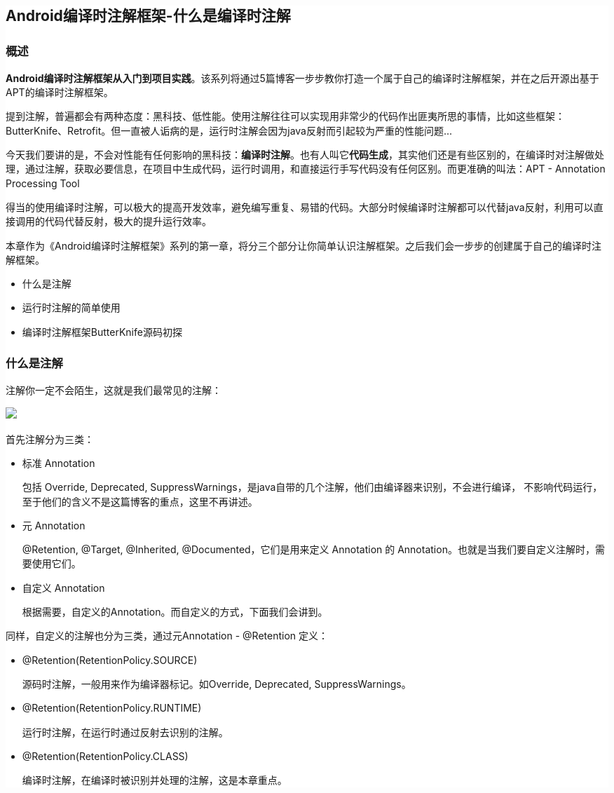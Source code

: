 ## Android编译时注解框架-什么是编译时注解

### 概述

**Android编译时注解框架从入门到项目实践**。该系列将通过5篇博客一步步教你打造一个属于自己的编译时注解框架，并在之后开源出基于APT的编译时注解框架。

提到注解，普遍都会有两种态度：黑科技、低性能。使用注解往往可以实现用非常少的代码作出匪夷所思的事情，比如这些框架：ButterKnife、Retrofit。但一直被人诟病的是，运行时注解会因为java反射而引起较为严重的性能问题...

今天我们要讲的是，不会对性能有任何影响的黑科技：**编译时注解**。也有人叫它**代码生成**，其实他们还是有些区别的，在编译时对注解做处理，通过注解，获取必要信息，在项目中生成代码，运行时调用，和直接运行手写代码没有任何区别。而更准确的叫法：APT - Annotation Processing Tool

得当的使用编译时注解，可以极大的提高开发效率，避免编写重复、易错的代码。大部分时候编译时注解都可以代替java反射，利用可以直接调用的代码代替反射，极大的提升运行效率。

本章作为《Android编译时注解框架》系列的第一章，将分三个部分让你简单认识注解框架。之后我们会一步步的创建属于自己的编译时注解框架。

- 什么是注解

- 运行时注解的简单使用

- 编译时注解框架ButterKnife源码初探




### 什么是注解

注解你一定不会陌生，这就是我们最常见的注解：

![](https://p1-juejin.byteimg.com/tos-cn-i-k3u1fbpfcp/51556ba2261948e5b27364c651cb3b63~tplv-k3u1fbpfcp-watermark.image)


首先注解分为三类：

- 标准 Annotation

	包括 Override, Deprecated, SuppressWarnings，是java自带的几个注解，他们由编译器来识别，不会进行编译，
	不影响代码运行，至于他们的含义不是这篇博客的重点，这里不再讲述。

- 元 Annotation

	@Retention, @Target, @Inherited, @Documented，它们是用来定义 Annotation 的 Annotation。也就是当我们要自定义注解时，需要使用它们。
	
- 自定义 Annotation
	
	根据需要，自定义的Annotation。而自定义的方式，下面我们会讲到。
	

同样，自定义的注解也分为三类，通过元Annotation - @Retention 定义：

- @Retention(RetentionPolicy.SOURCE)

	源码时注解，一般用来作为编译器标记。如Override, Deprecated, SuppressWarnings。
	
- @Retention(RetentionPolicy.RUNTIME)

	运行时注解，在运行时通过反射去识别的注解。

- @Retention(RetentionPolicy.CLASS)

	编译时注解，在编译时被识别并处理的注解，这是本章重点。
